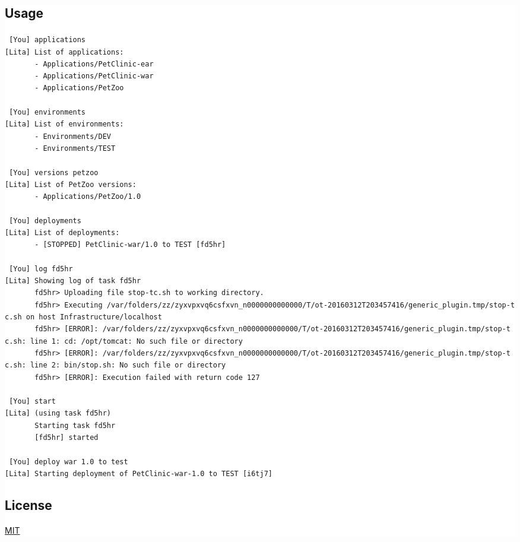 ## Usage

```
 [You] applications
[Lita] List of applications:
       - Applications/PetClinic-ear
       - Applications/PetClinic-war
       - Applications/PetZoo

 [You] environments
[Lita] List of environments:
       - Environments/DEV
       - Environments/TEST

 [You] versions petzoo
[Lita] List of PetZoo versions:
       - Applications/PetZoo/1.0

 [You] deployments
[Lita] List of deployments:
       - [STOPPED] PetClinic-war/1.0 to TEST [fd5hr]

 [You] log fd5hr
[Lita] Showing log of task fd5hr
       fd5hr> Uploading file stop-tc.sh to working directory.
       fd5hr> Executing /var/folders/zz/zyxvpxvq6csfxvn_n0000000000000/T/ot-20160312T203457416/generic_plugin.tmp/stop-tc.sh on host Infrastructure/localhost
       fd5hr> [ERROR]: /var/folders/zz/zyxvpxvq6csfxvn_n0000000000000/T/ot-20160312T203457416/generic_plugin.tmp/stop-tc.sh: line 1: cd: /opt/tomcat: No such file or directory
       fd5hr> [ERROR]: /var/folders/zz/zyxvpxvq6csfxvn_n0000000000000/T/ot-20160312T203457416/generic_plugin.tmp/stop-tc.sh: line 2: bin/stop.sh: No such file or directory
       fd5hr> [ERROR]: Execution failed with return code 127

 [You] start
[Lita] (using task fd5hr)
       Starting task fd5hr
       [fd5hr] started
 
 [You] deploy war 1.0 to test
[Lita] Starting deployment of PetClinic-war-1.0 to TEST [i6tj7]
```

## License

[MIT](http://opensource.org/licenses/MIT)
